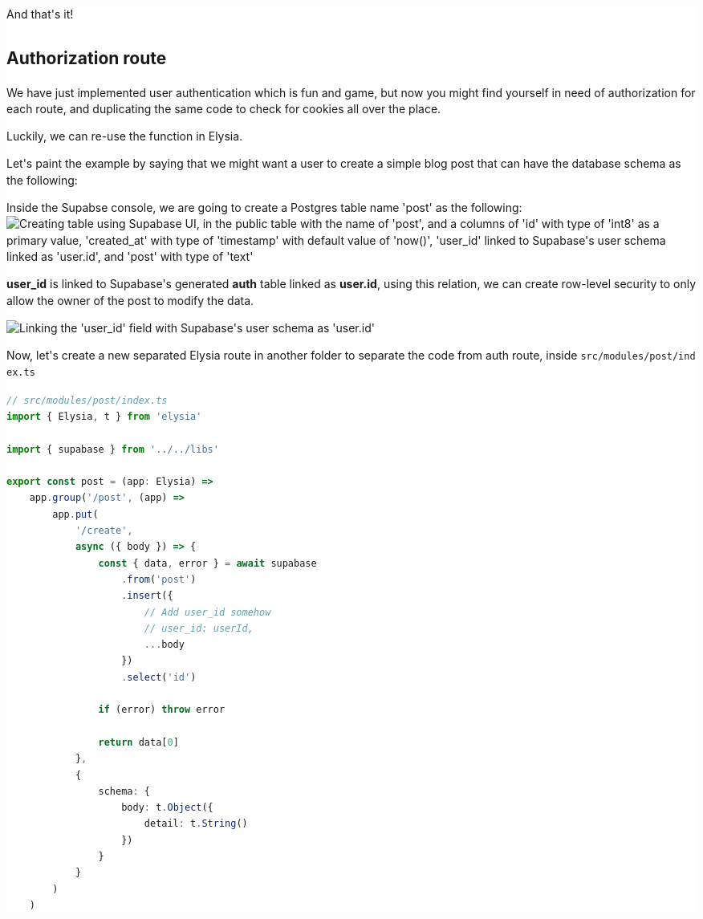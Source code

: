 And that's it!

## Authorization route

We have just implemented user authentication which is fun and game, but now you might find yourself in need of authorization for each route, and duplicating the same code to check for cookies all over the place.

Luckily, we can re-use the function in Elysia.

Let's paint the example by saying that we might want a user to create a simple blog post that can have the database schema as the following:

Inside the Supabse console, we are going to create a Postgres table name 'post' as the following:
<img class="-png" src="/blog/elysia-supabase/supabase-create-table.webp" alt="Creating table using Supabase UI, in the public table with the name of 'post', and a columns of 'id' with type of 'int8' as a primary value, 'created_at' with type of 'timestamp' with default value of 'now()', 'user_id' linked to Supabase's user schema linked as 'user.id', and 'post' with type of 'text'" />

**user_id** is linked to Supabase's generated **auth** table linked as **user.id**, using this relation, we can create row-level security to only allow the owner of the post to modify the data.

<img class="-png" src="/blog/elysia-supabase/supabase-create-table-link.webp" alt="Linking the 'user_id' field with Supabase's user schema as 'user.id'" />

Now, let's create a new separated Elysia route in another folder to separate the code from auth route, inside `src/modules/post/index.ts`

```ts
// src/modules/post/index.ts
import { Elysia, t } from 'elysia'

import { supabase } from '../../libs'

export const post = (app: Elysia) =>
    app.group('/post', (app) =>
        app.put(
            '/create',
            async ({ body }) => {
                const { data, error } = await supabase
                    .from('post')
                    .insert({
                        // Add user_id somehow
                        // user_id: userId,
                        ...body
                    })
                    .select('id')

                if (error) throw error

                return data[0]
            },
            {
                schema: {
                    body: t.Object({
                        detail: t.String()
                    })
                }
            }
        )
    )
```
